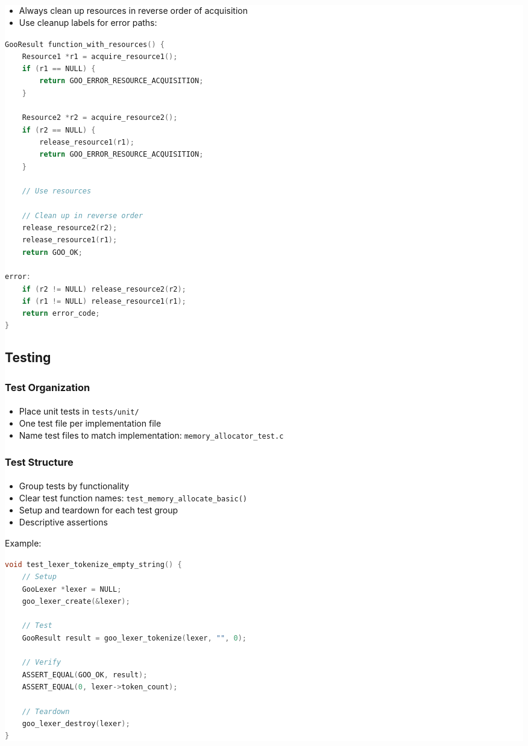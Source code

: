 - Always clean up resources in reverse order of acquisition
- Use cleanup labels for error paths:

```c
GooResult function_with_resources() {
    Resource1 *r1 = acquire_resource1();
    if (r1 == NULL) {
        return GOO_ERROR_RESOURCE_ACQUISITION;
    }
    
    Resource2 *r2 = acquire_resource2();
    if (r2 == NULL) {
        release_resource1(r1);
        return GOO_ERROR_RESOURCE_ACQUISITION;
    }
    
    // Use resources
    
    // Clean up in reverse order
    release_resource2(r2);
    release_resource1(r1);
    return GOO_OK;
    
error:
    if (r2 != NULL) release_resource2(r2);
    if (r1 != NULL) release_resource1(r1);
    return error_code;
}
```

## Testing

### Test Organization

- Place unit tests in `tests/unit/`
- One test file per implementation file
- Name test files to match implementation: `memory_allocator_test.c`

### Test Structure

- Group tests by functionality
- Clear test function names: `test_memory_allocate_basic()`
- Setup and teardown for each test group
- Descriptive assertions

Example:
```c
void test_lexer_tokenize_empty_string() {
    // Setup
    GooLexer *lexer = NULL;
    goo_lexer_create(&lexer);
    
    // Test
    GooResult result = goo_lexer_tokenize(lexer, "", 0);
    
    // Verify
    ASSERT_EQUAL(GOO_OK, result);
    ASSERT_EQUAL(0, lexer->token_count);
    
    // Teardown
    goo_lexer_destroy(lexer);
}
``` 